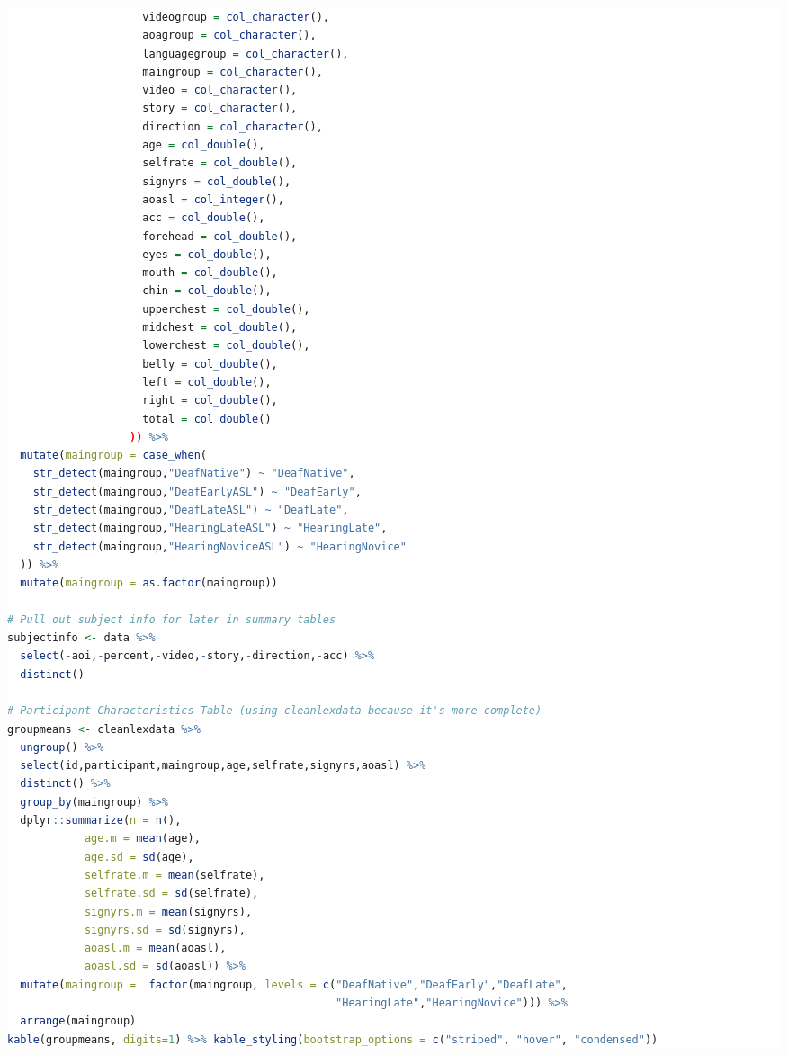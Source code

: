 ``` r
                     videogroup = col_character(),
                     aoagroup = col_character(),
                     languagegroup = col_character(),
                     maingroup = col_character(),
                     video = col_character(),
                     story = col_character(),
                     direction = col_character(),
                     age = col_double(),
                     selfrate = col_double(),
                     signyrs = col_double(),
                     aoasl = col_integer(),
                     acc = col_double(),
                     forehead = col_double(),
                     eyes = col_double(),
                     mouth = col_double(),
                     chin = col_double(),
                     upperchest = col_double(),
                     midchest = col_double(),
                     lowerchest = col_double(),
                     belly = col_double(),
                     left = col_double(),
                     right = col_double(),
                     total = col_double()
                   )) %>%
  mutate(maingroup = case_when(
    str_detect(maingroup,"DeafNative") ~ "DeafNative",
    str_detect(maingroup,"DeafEarlyASL") ~ "DeafEarly",
    str_detect(maingroup,"DeafLateASL") ~ "DeafLate",
    str_detect(maingroup,"HearingLateASL") ~ "HearingLate",
    str_detect(maingroup,"HearingNoviceASL") ~ "HearingNovice"
  )) %>%
  mutate(maingroup = as.factor(maingroup))

# Pull out subject info for later in summary tables
subjectinfo <- data %>%
  select(-aoi,-percent,-video,-story,-direction,-acc) %>%
  distinct()

# Participant Characteristics Table (using cleanlexdata because it's more complete)
groupmeans <- cleanlexdata %>%
  ungroup() %>%
  select(id,participant,maingroup,age,selfrate,signyrs,aoasl) %>%
  distinct() %>%
  group_by(maingroup) %>%
  dplyr::summarize(n = n(),
            age.m = mean(age),
            age.sd = sd(age),
            selfrate.m = mean(selfrate),
            selfrate.sd = sd(selfrate),
            signyrs.m = mean(signyrs),
            signyrs.sd = sd(signyrs),
            aoasl.m = mean(aoasl),
            aoasl.sd = sd(aoasl)) %>%
  mutate(maingroup =  factor(maingroup, levels = c("DeafNative","DeafEarly","DeafLate",
                                                   "HearingLate","HearingNovice"))) %>%
  arrange(maingroup)    
kable(groupmeans, digits=1) %>% kable_styling(bootstrap_options = c("striped", "hover", "condensed"))
```
